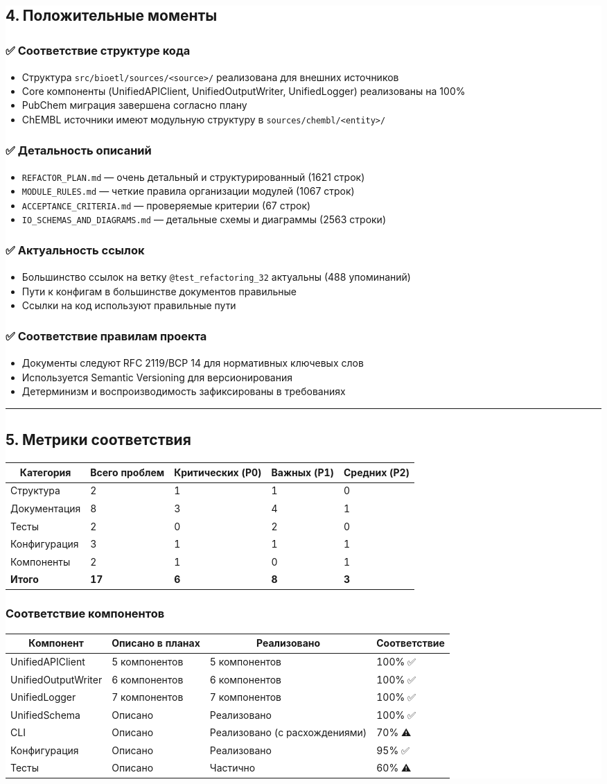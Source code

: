 
## 4. Положительные моменты

### ✅ Соответствие структуре кода

- Структура `src/bioetl/sources/<source>/` реализована для внешних источников
- Core компоненты (UnifiedAPIClient, UnifiedOutputWriter, UnifiedLogger) реализованы на 100%
- PubChem миграция завершена согласно плану
- ChEMBL источники имеют модульную структуру в `sources/chembl/<entity>/`

### ✅ Детальность описаний

- `REFACTOR_PLAN.md` — очень детальный и структурированный (1621 строк)
- `MODULE_RULES.md` — четкие правила организации модулей (1067 строк)
- `ACCEPTANCE_CRITERIA.md` — проверяемые критерии (67 строк)
- `IO_SCHEMAS_AND_DIAGRAMS.md` — детальные схемы и диаграммы (2563 строки)

### ✅ Актуальность ссылок

- Большинство ссылок на ветку `@test_refactoring_32` актуальны (488 упоминаний)
- Пути к конфигам в большинстве документов правильные
- Ссылки на код используют правильные пути

### ✅ Соответствие правилам проекта

- Документы следуют RFC 2119/BCP 14 для нормативных ключевых слов
- Используется Semantic Versioning для версионирования
- Детерминизм и воспроизводимость зафиксированы в требованиях

---

## 5. Метрики соответствия

| Категория | Всего проблем | Критических (P0) | Важных (P1) | Средних (P2) |
|-----------|---------------|------------------|-------------|--------------|
| Структура | 2 | 1 | 1 | 0 |
| Документация | 8 | 3 | 4 | 1 |
| Тесты | 2 | 0 | 2 | 0 |
| Конфигурация | 3 | 1 | 1 | 1 |
| Компоненты | 2 | 1 | 0 | 1 |
| **Итого** | **17** | **6** | **8** | **3** |

### Соответствие компонентов

| Компонент | Описано в планах | Реализовано | Соответствие |
|-----------|------------------|-------------|--------------|
| UnifiedAPIClient | 5 компонентов | 5 компонентов | 100% ✅ |
| UnifiedOutputWriter | 6 компонентов | 6 компонентов | 100% ✅ |
| UnifiedLogger | 7 компонентов | 7 компонентов | 100% ✅ |
| UnifiedSchema | Описано | Реализовано | 100% ✅ |
| CLI | Описано | Реализовано (с расхождениями) | 70% ⚠️ |
| Конфигурация | Описано | Реализовано | 95% ✅ |
| Тесты | Описано | Частично | 60% ⚠️ |

